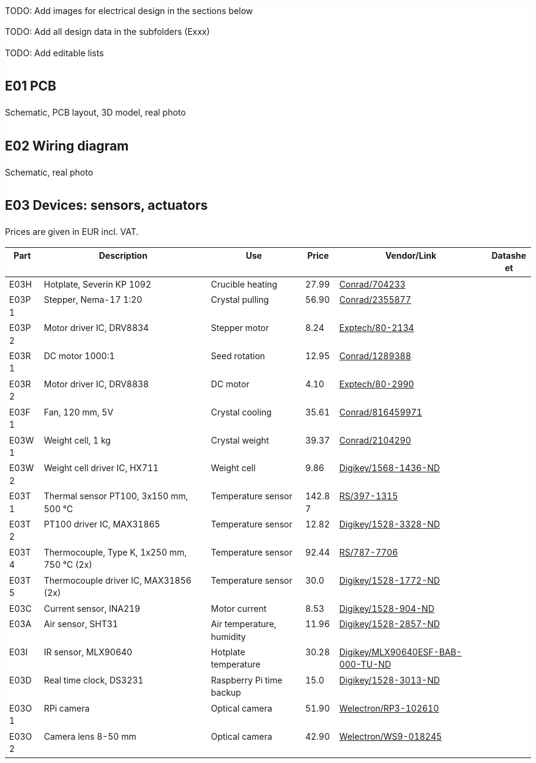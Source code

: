 
TODO: Add images for electrical design in the sections below

TODO: Add all design data in the subfolders (Exxx)

TODO: Add editable lists

## E01 PCB

Schematic, PCB layout, 3D model, real photo

## E02 Wiring diagram

Schematic, real photo

## E03 Devices: sensors, actuators

Prices are given in EUR incl. VAT. 

| Part  | Description                             | Use               | Price | Vendor/Link              | Datasheet | 
|-------|-----------------------------------------|-------------------|-------|--------------------------|-----------|
| E03H  | Hotplate, Severin KP 1092               | Crucible heating  | 27.99 | [Conrad/704233](https://www.conrad.de/de/p/severin-kp-1092-1092-kochplatte-704233.html?searchType=SearchRedirect)       |           |
| E03P1 | Stepper, Nema-17 1:20                   | Crystal pulling   | 56.90 | [Conrad/2355877](https://www.conrad.de/de/p/joy-it-schrittmotor-nema17-07gm-0-44-nm-1-68-a-wellen-durchmesser-8-mm-2355877.html?searchType=SearchRedirect)        |           |
| E03P2 | Motor driver IC, DRV8834                | Stepper motor     | 8.24  | [Exptech/80-2134](https://exp-tech.de/products/pololu-drv8834-low-voltage-stepper-motor-driver-carrier)     |           |
| E03R1 | DC motor 1000:1                         | Seed rotation     | 12.95 | [Conrad/1289388](https://www.conrad.de/de/p/sol-expert-g1000-micro-getriebemotor-g-1000-metallzahnraeder-1-1000-2-18-u-min-1289388.html?searchType=SearchRedirect)      |           |
| E03R2 | Motor driver IC, DRV8838                | DC motor          | 4.10  | [Exptech/80-2990](https://exp-tech.de/products/pololu-drv8838-single-brushed-dc-motor-driver-carrier)      |           |
| E03F1 | Fan, 120 mm, 5V                         | Crystal cooling   | 35.61 | [Conrad/816459971](https://www.conrad.de/de/p/noctua-nf-f12-5v-pwm-fan-1-pack-brun-120-mm5-v-pwm-0-75-w-0-15-a-93-4-816459971.html?searchType=SearchRedirect)    |           |
| E03W1 | Weight cell, 1 kg                       | Crystal weight    | 39.37 | [Conrad/2104290](https://www.conrad.de/de/p/sauter-ck-1-0p1-ck-1-0p1-messzelle-ck-p1-4-2104290.html?searchType=SearchRedirect)      |           |
| E03W2 | Weight cell driver IC, HX711            | Weight cell       | 9.86  | [Digikey/1568-1436-ND](https://www.digikey.de/de/products/detail/sparkfun-electronics/13879/6202732?s=N4IgTCBcDaIIwFYBsAOAtHALAZiWgcgCIgC6AvkA)     |           |
| E03T1 | Thermal sensor PT100, 3x150 mm, 500 °C  | Temperature sensor | 142.87 | [RS/397-1315](https://de.rs-online.com/web/p/widerstands-temperatursensoren/3971315?searchId=d1256e21-5988-4aaf-8b94-83c79a26ba8f)             |           |
| E03T2 | PT100 driver IC, MAX31865               | Temperature sensor | 12.82 | [Digikey/1528-3328-ND](https://www.digikey.de/de/products/detail/adafruit-industries-llc/3328/6562952)    |           |
| E03T4 | Thermocouple, Type K, 1x250 mm, 750 °C (2x) | Temperature sensor | 92.44 | [RS/787-7706](https://de.rs-online.com/web/p/thermoelemente/7877706?searchId=9bbca203-3abb-4fba-a2c3-11345d2f288b)       |           |
| E03T5 | Thermocouple driver IC, MAX31856 (2x)   | Temperature sensor | 30.0  | [Digikey/1528-1772-ND](https://www.digikey.de/de/products/detail/adafruit-industries-llc/3263/6227009?s=N4IgTCBcDaIIwFYwA4C0cDsGyoHIBEQBdAXyA)    |           |
| E03C  | Current sensor, INA219                  | Motor current     | 8.53   | [Digikey/1528-904-ND](https://www.digikey.de/de/products/detail/adafruit-industries-llc/904/5353628?s=N4IgTCBcDaIIwFYwA4C0BOADAFlQOQBEQBdAXyA)      |           |
| E03A  | Air sensor, SHT31                       | Air temperature, humidity | 11.96 | [Digikey/1528-2857-ND](https://www.digikey.de/de/products/detail/adafruit-industries-llc/2857/5804106?s=N4IgTCBcDaIIYBM4DMBOBXAlgFwAQGUAJAFQGYBGEAXQF8g) |           |
| E03I  | IR sensor, MLX90640                     | Hotplate temperature | 30.28 | [Digikey/MLX90640ESF-BAB-000-TU-ND](https://www.digikey.de/de/products/detail/melexis-technologies-nv/MLX90640ESF-BAB-000-TU/8638464?s=N4IgTCBcDaILIBkAaBOADANgCxoKIGUAxAWgCEBBU4tG4gFQFViA5AERAF0BfIA) |           |
| E03D  | Real time clock, DS3231                 | Raspberry Pi time backup | 15.0  | [Digikey/1528-3013-ND](https://www.digikey.de/de/products/detail/adafruit-industries-llc/3013/5875808) |           |
| E03O1 | RPi camera                              | Optical camera | 51.90 | [Welectron/RP3-102610](https://www.welectron.com/Offizielle-Raspberry-Pi-HQ-Camera)        |           |
| E03O2 | Camera lens 8-50 mm                     | Optical camera | 42.90 | [Welectron/WS9-018245](https://www.welectron.com/Waveshare-18245-8-50mm-Zoom-Lens-for-Pi)        |           |
